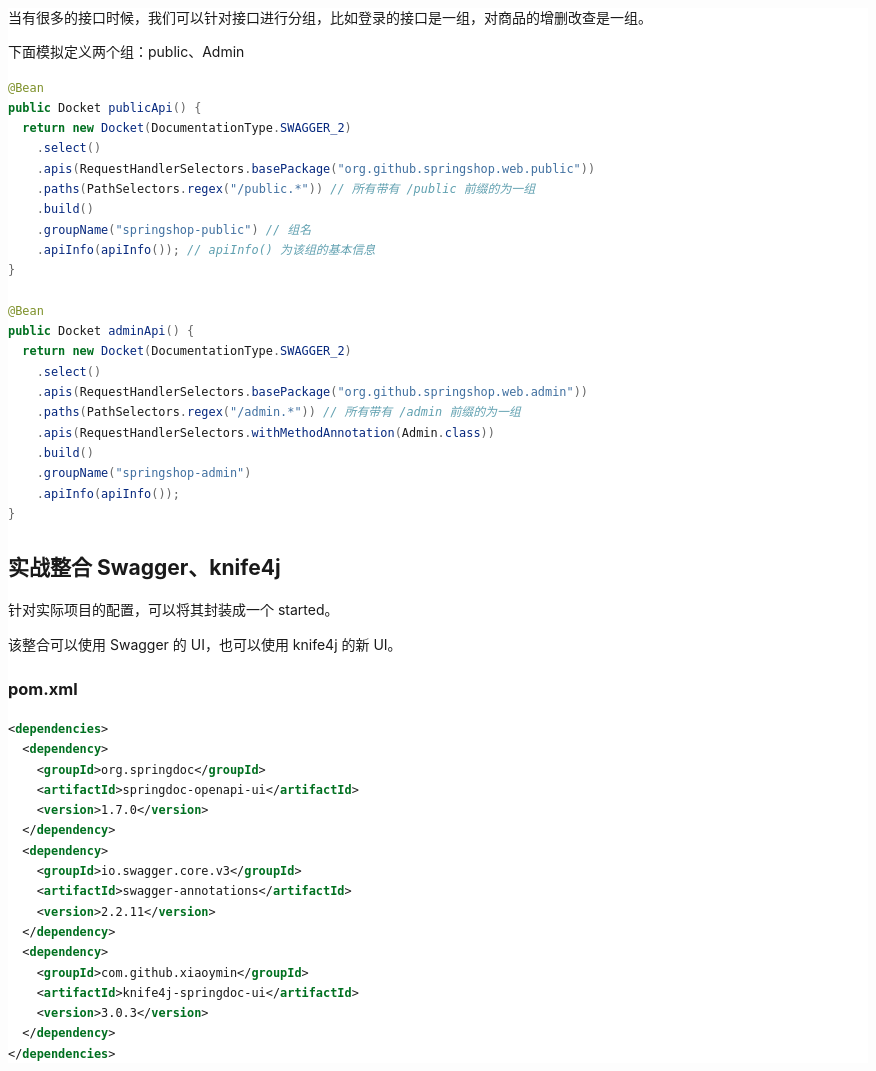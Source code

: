 当有很多的接口时候，我们可以针对接口进行分组，比如登录的接口是一组，对商品的增删改查是一组。

下面模拟定义两个组：public、Admin

```java
@Bean
public Docket publicApi() {
  return new Docket(DocumentationType.SWAGGER_2)
    .select()
    .apis(RequestHandlerSelectors.basePackage("org.github.springshop.web.public"))
    .paths(PathSelectors.regex("/public.*")) // 所有带有 /public 前缀的为一组
    .build()
    .groupName("springshop-public") // 组名
    .apiInfo(apiInfo()); // apiInfo() 为该组的基本信息
}

@Bean
public Docket adminApi() {
  return new Docket(DocumentationType.SWAGGER_2)
    .select()
    .apis(RequestHandlerSelectors.basePackage("org.github.springshop.web.admin"))
    .paths(PathSelectors.regex("/admin.*")) // 所有带有 /admin 前缀的为一组
    .apis(RequestHandlerSelectors.withMethodAnnotation(Admin.class))
    .build()
    .groupName("springshop-admin")
    .apiInfo(apiInfo());
}
```

## 实战整合 Swagger、knife4j

针对实际项目的配置，可以将其封装成一个 started。

该整合可以使用 Swagger 的 UI，也可以使用 knife4j 的新 UI。

### pom.xml

```xml
<dependencies>
  <dependency>
    <groupId>org.springdoc</groupId>
    <artifactId>springdoc-openapi-ui</artifactId>
    <version>1.7.0</version>
  </dependency>
  <dependency>
    <groupId>io.swagger.core.v3</groupId>
    <artifactId>swagger-annotations</artifactId>
    <version>2.2.11</version>
  </dependency>
  <dependency>
    <groupId>com.github.xiaoymin</groupId>
    <artifactId>knife4j-springdoc-ui</artifactId>
    <version>3.0.3</version>
  </dependency>
</dependencies>
```

